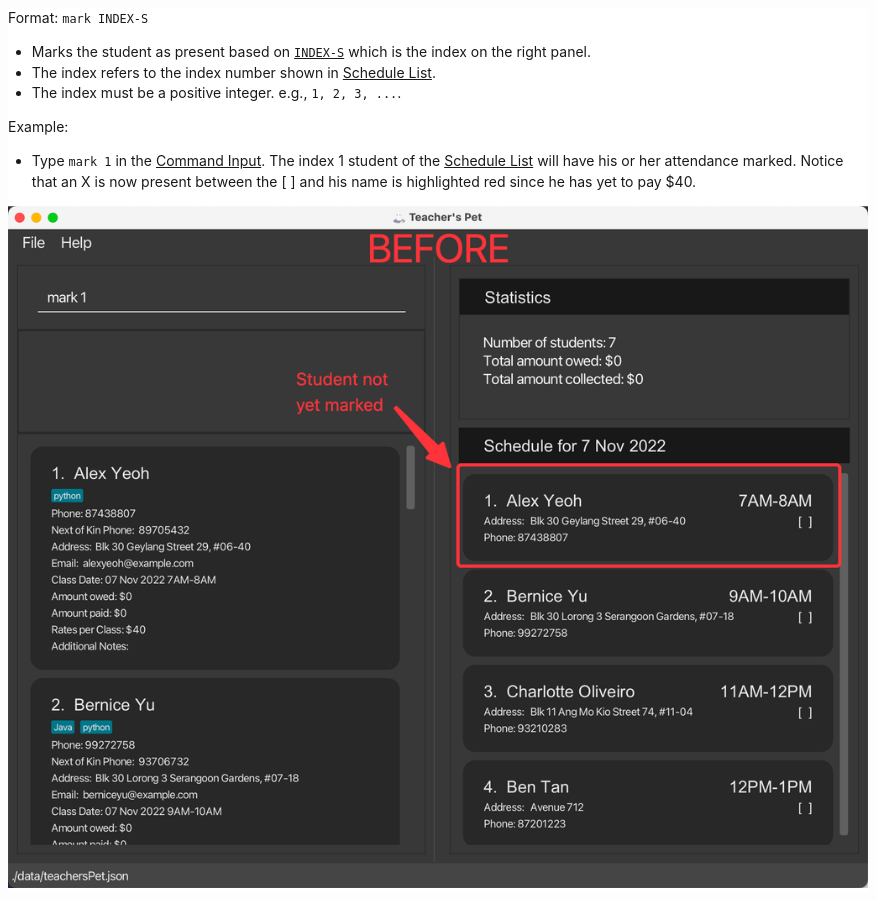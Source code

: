 Format: `mark INDEX-S`

- Marks the student as present based on [`INDEX-S`](#glossary) which is the index on the right panel.
- The index refers to the index number shown in [Schedule List](#ui-overview).
- The index must be a positive integer. e.g., `1, 2, 3, ...`.

Example:
- Type `mark 1` in the [Command Input](#ui-overview). The index 1 student of the 
  [Schedule List](#ui-overview) will have his or her attendance marked. Notice that an X is now present between 
  the [ ] and his name is highlighted red since he has yet to pay $40.

![UiMark](images/UG-screenshots/UiMarkBefore.png)